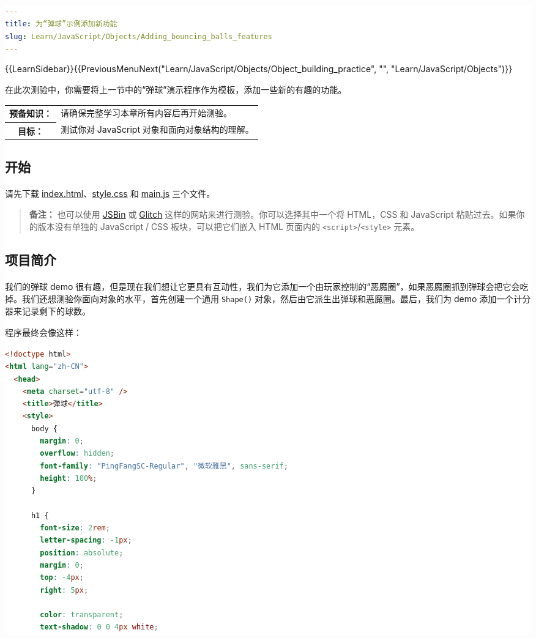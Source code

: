 ```yaml
---
title: 为“弹球”示例添加新功能
slug: Learn/JavaScript/Objects/Adding_bouncing_balls_features
---
```


{{LearnSidebar}}{{PreviousMenuNext("Learn/JavaScript/Objects/Object_building_practice", "", "Learn/JavaScript/Objects")}}

在此次测验中，你需要将上一节中的“弹球”演示程序作为模板，添加一些新的有趣的功能。

<table class="learn-box standard-table">
  <tbody>
    <tr>
      <th scope="row">预备知识：</th>
      <td>请确保完整学习本章所有内容后再开始测验。</td>
    </tr>
    <tr>
      <th scope="row">目标：</th>
      <td>测试你对 JavaScript 对象和面向对象结构的理解。</td>
    </tr>
  </tbody>
</table>

## 开始

请先下载 [index.html](https://github.com/roy-tian/learning-area/blob/master/javascript/oojs/bouncing-balls/index.html)、[style.css](https://github.com/roy-tian/learning-area/blob/master/javascript/oojs/bouncing-balls/style.css) 和 [main.js](https://github.com/roy-tian/learning-area/blob/master/javascript/oojs/bouncing-balls/main.js) 三个文件。

> **备注：** 也可以使用 [JSBin](http://jsbin.com/) 或 [Glitch](https://glitch.com/) 这样的网站来进行测验。你可以选择其中一个将 HTML，CSS 和 JavaScript 粘贴过去。如果你的版本没有单独的 JavaScript / CSS 板块，可以把它们嵌入 HTML 页面内的 `<script>`/`<style>` 元素。

## 项目简介

我们的弹球 demo 很有趣，但是现在我们想让它更具有互动性，我们为它添加一个由玩家控制的“恶魔圈”，如果恶魔圈抓到弹球会把它会吃掉。我们还想测验你面向对象的水平，首先创建一个通用 `Shape()` 对象，然后由它派生出弹球和恶魔圈。最后，我们为 demo 添加一个计分器来记录剩下的球数。

程序最终会像这样：

```html hidden
<!doctype html>
<html lang="zh-CN">
  <head>
    <meta charset="utf-8" />
    <title>弹球</title>
    <style>
      body {
        margin: 0;
        overflow: hidden;
        font-family: "PingFangSC-Regular", "微软雅黑", sans-serif;
        height: 100%;
      }

      h1 {
        font-size: 2rem;
        letter-spacing: -1px;
        position: absolute;
        margin: 0;
        top: -4px;
        right: 5px;

        color: transparent;
        text-shadow: 0 0 4px white;
```